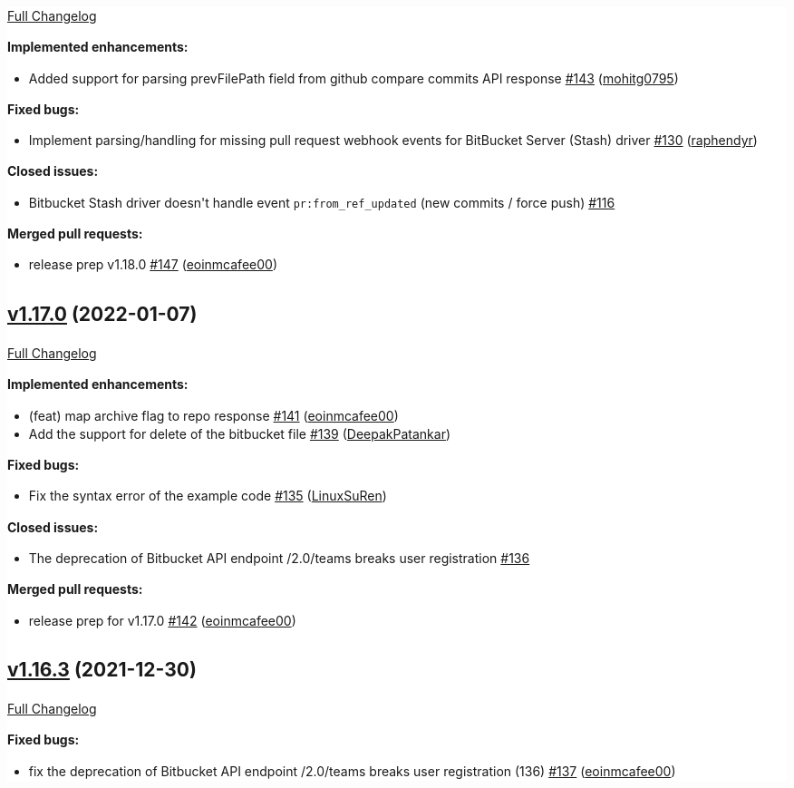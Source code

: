 [Full Changelog](https://github.com/drone/go-scm/compare/v1.17.0...v1.18.0)

**Implemented enhancements:**

- Added support for parsing prevFilePath field from github compare commits API response [\#143](https://github.com/drone/go-scm/pull/143) ([mohitg0795](https://github.com/mohitg0795))

**Fixed bugs:**

- Implement parsing/handling for missing pull request webhook events for BitBucket Server \(Stash\) driver [\#130](https://github.com/drone/go-scm/pull/130) ([raphendyr](https://github.com/raphendyr))

**Closed issues:**

- Bitbucket Stash driver doesn't handle event `pr:from_ref_updated` \(new commits / force push\) [\#116](https://github.com/drone/go-scm/issues/116)

**Merged pull requests:**

- release prep v1.18.0 [\#147](https://github.com/drone/go-scm/pull/147) ([eoinmcafee00](https://github.com/eoinmcafee00))

## [v1.17.0](https://github.com/drone/go-scm/tree/v1.17.0) (2022-01-07)

[Full Changelog](https://github.com/drone/go-scm/compare/v1.16.3...v1.17.0)

**Implemented enhancements:**

- \(feat\) map archive flag to repo response [\#141](https://github.com/drone/go-scm/pull/141) ([eoinmcafee00](https://github.com/eoinmcafee00))
- Add the support for delete of the bitbucket file [\#139](https://github.com/drone/go-scm/pull/139) ([DeepakPatankar](https://github.com/DeepakPatankar))

**Fixed bugs:**

- Fix the syntax error of the example code [\#135](https://github.com/drone/go-scm/pull/135) ([LinuxSuRen](https://github.com/LinuxSuRen))

**Closed issues:**

- The deprecation of Bitbucket API endpoint /2.0/teams breaks user registration [\#136](https://github.com/drone/go-scm/issues/136)

**Merged pull requests:**

- release prep for v1.17.0 [\#142](https://github.com/drone/go-scm/pull/142) ([eoinmcafee00](https://github.com/eoinmcafee00))

## [v1.16.3](https://github.com/drone/go-scm/tree/v1.16.3) (2021-12-30)

[Full Changelog](https://github.com/drone/go-scm/compare/v1.16.2...v1.16.3)

**Fixed bugs:**

- fix the deprecation of Bitbucket API endpoint /2.0/teams breaks user registration \(136\) [\#137](https://github.com/drone/go-scm/pull/137) ([eoinmcafee00](https://github.com/eoinmcafee00))
